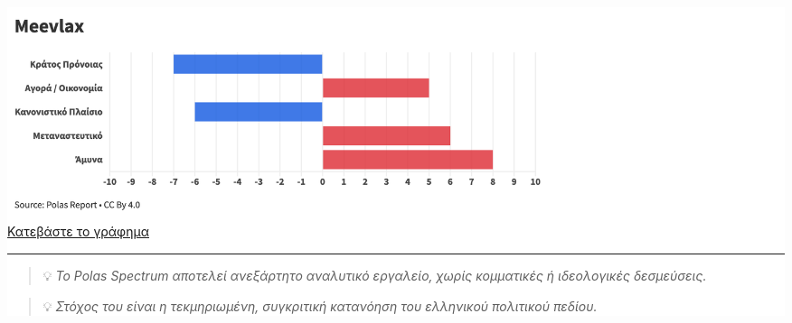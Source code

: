 <img src="/polas-spectrum/assets/fullspectrum-meevlax@2x.png" alt="Full Spectrum – Meevlax" width="600"/><br/>
[Κατεβάστε το γράφημα](/polas-spectrum/assets/fullspectrum-meevlax@2x.png)  


---

> 💡 *Το Polas Spectrum αποτελεί ανεξάρτητο αναλυτικό εργαλείο, χωρίς κομματικές ή ιδεολογικές δεσμεύσεις.*


> 💡 *Στόχος του είναι η τεκμηριωμένη, συγκριτική κατανόηση του ελληνικού πολιτικού πεδίου.*

